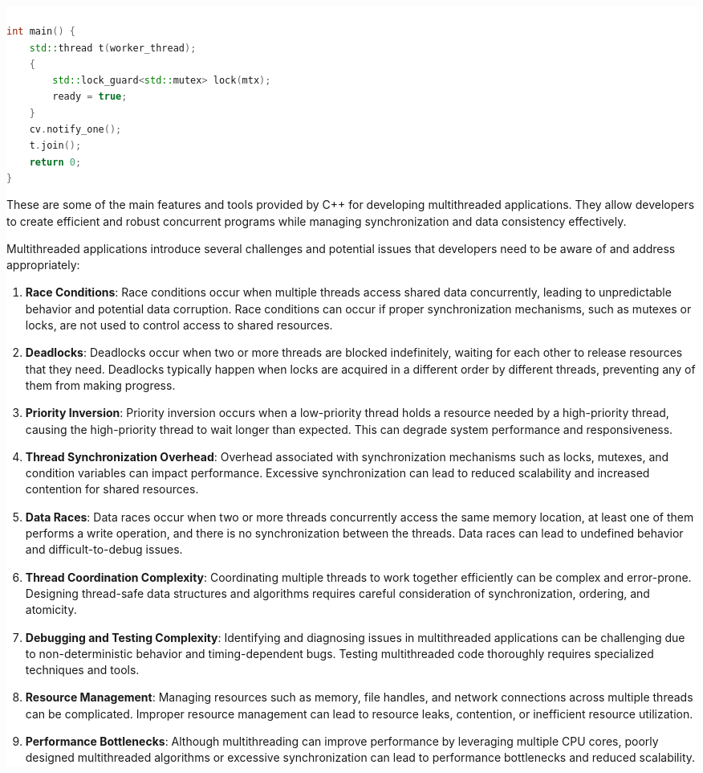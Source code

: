    ```cpp

   int main() {
       std::thread t(worker_thread);
       {
           std::lock_guard<std::mutex> lock(mtx);
           ready = true;
       }
       cv.notify_one();
       t.join();
       return 0;
   }
   ```

These are some of the main features and tools provided by C++ for developing multithreaded applications. They allow developers to create efficient and robust concurrent programs while managing synchronization and data consistency effectively.

Multithreaded applications introduce several challenges and potential issues that developers need to be aware of and address appropriately:

1. **Race Conditions**: Race conditions occur when multiple threads access shared data concurrently, leading to unpredictable behavior and potential data corruption. Race conditions can occur if proper synchronization mechanisms, such as mutexes or locks, are not used to control access to shared resources.

2. **Deadlocks**: Deadlocks occur when two or more threads are blocked indefinitely, waiting for each other to release resources that they need. Deadlocks typically happen when locks are acquired in a different order by different threads, preventing any of them from making progress.

3. **Priority Inversion**: Priority inversion occurs when a low-priority thread holds a resource needed by a high-priority thread, causing the high-priority thread to wait longer than expected. This can degrade system performance and responsiveness.

4. **Thread Synchronization Overhead**: Overhead associated with synchronization mechanisms such as locks, mutexes, and condition variables can impact performance. Excessive synchronization can lead to reduced scalability and increased contention for shared resources.

5. **Data Races**: Data races occur when two or more threads concurrently access the same memory location, at least one of them performs a write operation, and there is no synchronization between the threads. Data races can lead to undefined behavior and difficult-to-debug issues.

6. **Thread Coordination Complexity**: Coordinating multiple threads to work together efficiently can be complex and error-prone. Designing thread-safe data structures and algorithms requires careful consideration of synchronization, ordering, and atomicity.

7. **Debugging and Testing Complexity**: Identifying and diagnosing issues in multithreaded applications can be challenging due to non-deterministic behavior and timing-dependent bugs. Testing multithreaded code thoroughly requires specialized techniques and tools.

8. **Resource Management**: Managing resources such as memory, file handles, and network connections across multiple threads can be complicated. Improper resource management can lead to resource leaks, contention, or inefficient resource utilization.

9. **Performance Bottlenecks**: Although multithreading can improve performance by leveraging multiple CPU cores, poorly designed multithreaded algorithms or excessive synchronization can lead to performance bottlenecks and reduced scalability.
